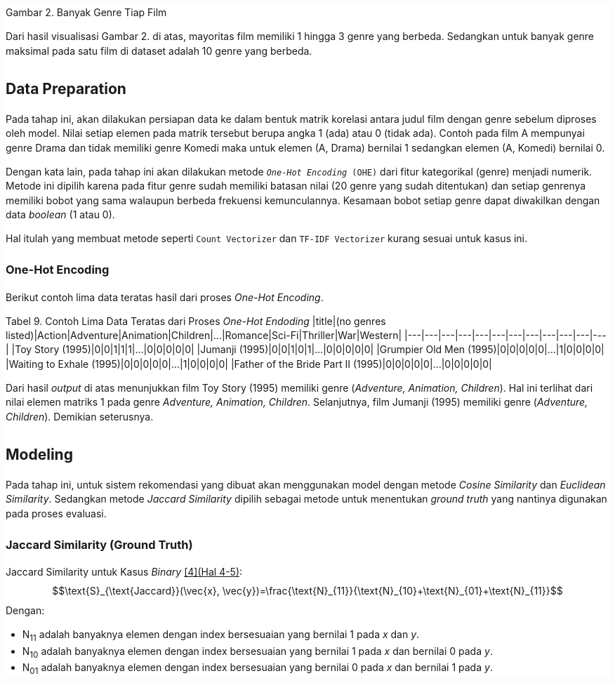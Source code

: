 Gambar 2. Banyak Genre Tiap Film

Dari hasil visualisasi Gambar 2. di atas, mayoritas film memiliki 1 hingga 3 genre yang berbeda. Sedangkan untuk banyak genre maksimal pada satu film di dataset adalah 10 genre yang berbeda. 

## Data Preparation
Pada tahap ini, akan dilakukan persiapan data ke dalam bentuk matrik korelasi antara judul film dengan genre sebelum diproses oleh model. Nilai setiap elemen pada matrik tersebut berupa angka 1 (ada) atau 0 (tidak ada). Contoh pada film A mempunyai genre Drama dan tidak memiliki genre Komedi maka untuk elemen (A, Drama) bernilai 1 sedangkan elemen (A, Komedi) bernilai 0.

Dengan kata lain, pada tahap ini akan dilakukan metode *`One-Hot Encoding`*` (OHE)` dari fitur kategorikal (genre) menjadi numerik. Metode ini dipilih karena pada fitur genre sudah memiliki batasan nilai (20 genre yang sudah ditentukan) dan setiap genrenya memiliki bobot yang sama walaupun berbeda frekuensi kemunculannya. Kesamaan bobot setiap genre dapat diwakilkan dengan data *boolean* (1 atau 0).

Hal itulah yang membuat metode seperti `Count Vectorizer` dan `TF-IDF Vectorizer` kurang sesuai untuk kasus ini.

### One-Hot Encoding
Berikut contoh lima data teratas hasil dari proses *One-Hot Encoding*.

Tabel 9. Contoh Lima Data Teratas dari Proses *One-Hot Endoding*
|title|\(no genres listed\)|Action|Adventure|Animation|Children|...|Romance|Sci-Fi|Thriller|War|Western|
|---|---|---|---|---|---|---|---|---|---|---|---|
|Toy Story \(1995\)|0|0|1|1|1|...|0|0|0|0|0|
|Jumanji \(1995\)|0|0|1|0|1|...|0|0|0|0|0|
|Grumpier Old Men \(1995\)|0|0|0|0|0|...|1|0|0|0|0|
|Waiting to Exhale \(1995\)|0|0|0|0|0|...|1|0|0|0|0|
|Father of the Bride Part II \(1995\)|0|0|0|0|0|...|0|0|0|0|0|

Dari hasil *output* di atas menunjukkan film Toy Story (1995) memiliki genre (*Adventure, Animation, Children*). Hal ini terlihat dari nilai elemen matriks 1 pada genre *Adventure, Animation, Children*. Selanjutnya, film Jumanji (1995) memiliki genre (*Adventure, Children*). Demikian seterusnya.

## Modeling
Pada tahap ini, untuk sistem rekomendasi yang dibuat akan menggunakan model dengan metode *Cosine Similarity* dan *Euclidean Similarity*. Sedangkan metode *Jaccard Similarity* dipilih sebagai metode untuk menentukan *ground truth* yang nantinya digunakan pada proses evaluasi.

### Jaccard Similarity (Ground Truth)
Jaccard Similarity untuk Kasus *Binary* [[4](Hal 4-5)](https://link.springer.com/article/10.1007/s13278-020-00660-9):
$$\text{S}_{\text{Jaccard}}(\vec{x}, \vec{y})=\frac{\text{N}_{11}}{\text{N}_{10}+\text{N}_{01}+\text{N}_{11}}$$
  Dengan:
  * $\text{N}_{11}$ adalah banyaknya elemen dengan index bersesuaian yang bernilai $1$ pada $x$ dan $y$.
  * $\text{N}_{10}$ adalah banyaknya elemen dengan index bersesuaian yang bernilai $1$ pada $x$ dan bernilai $0$ pada $y$.
  * $\text{N}_{01}$ adalah banyaknya elemen dengan index bersesuaian yang bernilai $0$ pada $x$ dan bernilai $1$ pada $y$.
